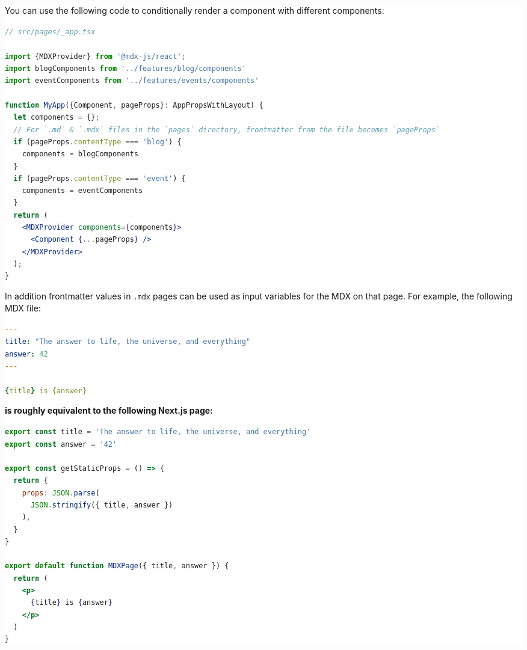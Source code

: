 You can use the following code to conditionally render a component with different components:

```jsx
// src/pages/_app.tsx

import {MDXProvider} from '@mdx-js/react';
import blogComponents from '../features/blog/components'
import eventComponents from '../features/events/components'

function MyApp({Component, pageProps}: AppPropsWithLayout) {
  let components = {};
  // For `.md` & `.mdx` files in the `pages` directory, frontmatter from the file becomes `pageProps`
  if (pageProps.contentType === 'blog') {
    components = blogComponents
  }
  if (pageProps.contentType === 'event') {
    components = eventComponents
  }
  return (
    <MDXProvider components={components}>
      <Component {...pageProps} />
    </MDXProvider>
  );
}
```

In addition frontmatter values in `.mdx` pages can be used as input variables for the MDX on that page. For example, the following MDX file:

```yaml
---
title: "The answer to life, the universe, and everything"
answer: 42
---

{title} is {answer}
```

**is roughly equivalent to the following Next.js page:**

```jsx
export const title = 'The answer to life, the universe, and everything'
export const answer = '42'

export const getStaticProps = () => {
  return {
    props: JSON.parse(
      JSON.stringify({ title, answer })
    ),
  }
}

export default function MDXPage({ title, answer }) {
  return (
    <p>
      {title} is {answer}
    </p>
  )
}
```
